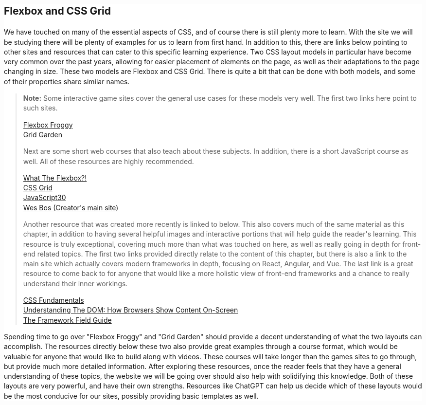 ## Flexbox and CSS Grid

We have touched on many of the essential aspects of CSS, and of course there is still plenty more to learn.
With the site we will be studying there will be plenty of examples for us to learn from first hand. In
addition to this, there are links below pointing to other sites and resources that can cater to this specific
learning experience. Two CSS layout models in particular have become very common
over the past years, allowing for easier placement of elements on the page, as well as their adaptations
to the page changing in size. These two models are Flexbox and CSS Grid. There is quite a bit that
can be done with both models, and some of their properties share similar names.

> **Note:** Some interactive game sites cover the general use cases for these models very well.
> The first two links here point to such sites.
>
> [Flexbox Froggy](https://flexboxfroggy.com/)  
> [Grid Garden](https://cssgridgarden.com/)
>
> Next are some short web courses that also teach about these subjects. In addition, there is a short JavaScript
> course as well. All of these resources are highly recommended.
>
> [What The Flexbox?!](https://flexbox.io/)  
> [CSS Grid](https://cssgrid.io/)  
> [JavaScript30](https://javascript30.com/)  
> [Wes Bos (Creator's main site)](https://wesbos.com/)
>
> Another resource that was created more recently is linked to below. This also covers much of the same material
> as this chapter, in addition to having several helpful images and interactive portions that will help guide
> the reader's learning. This resource is truly exceptional, covering much more than what was touched on
> here, as well as really going in depth for front-end related topics. The first two links provided
> directly relate to the content of this chapter, but there is also a link to the main site which actually
> covers modern frameworks in depth, focusing on React, Angular, and Vue. The last link is a great
> resource to come back to for anyone that would like a more holistic view of front-end frameworks and a chance
> to really understand their inner workings.
>
> [CSS Fundamentals](https://unicorn-utterances.com/posts/css-fundamentals)  
> [Understanding The DOM: How Browsers Show Content On-Screen](https://unicorn-utterances.com/posts/understanding-the-dom)  
> [The Framework Field Guide](https://unicorn-utterances.com/collections/framework-field-guide)

Spending time to go over "Flexbox Froggy" and "Grid Garden" should provide a decent
understanding of what the two layouts can accomplish. The resources directly below these two also provide
great examples through a course format, which would be valuable for anyone that would like to build along with
videos. These courses will take longer than the games sites to go through, but provide much more detailed
information. After exploring these resources, once the reader feels that they have a general understanding of
these topics, the website we will be going over should also help with solidifying this knowledge. Both of
these layouts are very powerful, and have their own strengths. Resources like ChatGPT can help us decide
which of these layouts would be the most conducive for our sites, possibly providing basic templates as well.
